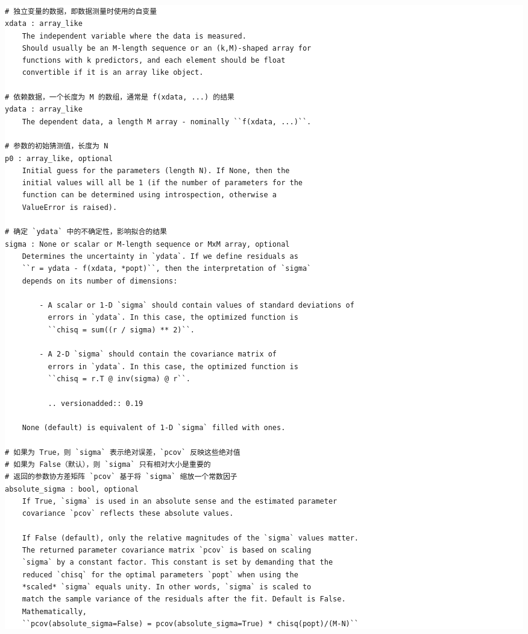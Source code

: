     # 独立变量的数据，即数据测量时使用的自变量
    xdata : array_like
        The independent variable where the data is measured.
        Should usually be an M-length sequence or an (k,M)-shaped array for
        functions with k predictors, and each element should be float
        convertible if it is an array like object.
    
    # 依赖数据，一个长度为 M 的数组，通常是 f(xdata, ...) 的结果
    ydata : array_like
        The dependent data, a length M array - nominally ``f(xdata, ...)``.
    
    # 参数的初始猜测值，长度为 N
    p0 : array_like, optional
        Initial guess for the parameters (length N). If None, then the
        initial values will all be 1 (if the number of parameters for the
        function can be determined using introspection, otherwise a
        ValueError is raised).
    
    # 确定 `ydata` 中的不确定性，影响拟合的结果
    sigma : None or scalar or M-length sequence or MxM array, optional
        Determines the uncertainty in `ydata`. If we define residuals as
        ``r = ydata - f(xdata, *popt)``, then the interpretation of `sigma`
        depends on its number of dimensions:
        
            - A scalar or 1-D `sigma` should contain values of standard deviations of
              errors in `ydata`. In this case, the optimized function is
              ``chisq = sum((r / sigma) ** 2)``.
              
            - A 2-D `sigma` should contain the covariance matrix of
              errors in `ydata`. In this case, the optimized function is
              ``chisq = r.T @ inv(sigma) @ r``.
              
              .. versionadded:: 0.19
        
        None (default) is equivalent of 1-D `sigma` filled with ones.
    
    # 如果为 True，则 `sigma` 表示绝对误差，`pcov` 反映这些绝对值
    # 如果为 False（默认），则 `sigma` 只有相对大小是重要的
    # 返回的参数协方差矩阵 `pcov` 基于将 `sigma` 缩放一个常数因子
    absolute_sigma : bool, optional
        If True, `sigma` is used in an absolute sense and the estimated parameter
        covariance `pcov` reflects these absolute values.
        
        If False (default), only the relative magnitudes of the `sigma` values matter.
        The returned parameter covariance matrix `pcov` is based on scaling
        `sigma` by a constant factor. This constant is set by demanding that the
        reduced `chisq` for the optimal parameters `popt` when using the
        *scaled* `sigma` equals unity. In other words, `sigma` is scaled to
        match the sample variance of the residuals after the fit. Default is False.
        Mathematically,
        ``pcov(absolute_sigma=False) = pcov(absolute_sigma=True) * chisq(popt)/(M-N)``
    